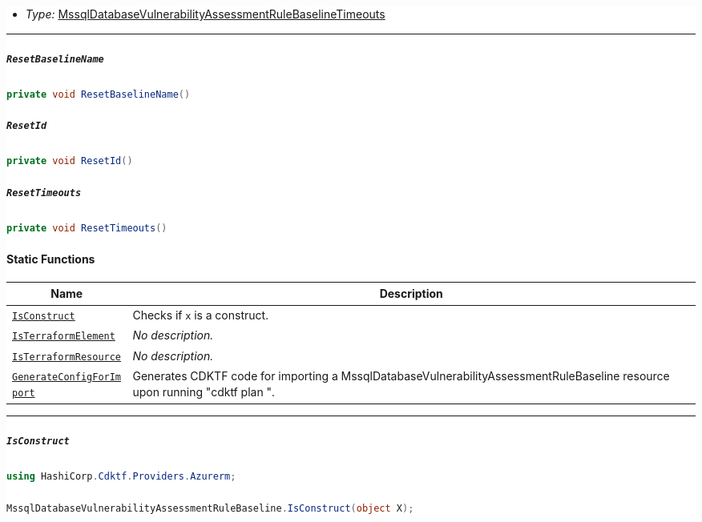 - *Type:* <a href="#@cdktf/provider-azurerm.mssqlDatabaseVulnerabilityAssessmentRuleBaseline.MssqlDatabaseVulnerabilityAssessmentRuleBaselineTimeouts">MssqlDatabaseVulnerabilityAssessmentRuleBaselineTimeouts</a>

---

##### `ResetBaselineName` <a name="ResetBaselineName" id="@cdktf/provider-azurerm.mssqlDatabaseVulnerabilityAssessmentRuleBaseline.MssqlDatabaseVulnerabilityAssessmentRuleBaseline.resetBaselineName"></a>

```csharp
private void ResetBaselineName()
```

##### `ResetId` <a name="ResetId" id="@cdktf/provider-azurerm.mssqlDatabaseVulnerabilityAssessmentRuleBaseline.MssqlDatabaseVulnerabilityAssessmentRuleBaseline.resetId"></a>

```csharp
private void ResetId()
```

##### `ResetTimeouts` <a name="ResetTimeouts" id="@cdktf/provider-azurerm.mssqlDatabaseVulnerabilityAssessmentRuleBaseline.MssqlDatabaseVulnerabilityAssessmentRuleBaseline.resetTimeouts"></a>

```csharp
private void ResetTimeouts()
```

#### Static Functions <a name="Static Functions" id="Static Functions"></a>

| **Name** | **Description** |
| --- | --- |
| <code><a href="#@cdktf/provider-azurerm.mssqlDatabaseVulnerabilityAssessmentRuleBaseline.MssqlDatabaseVulnerabilityAssessmentRuleBaseline.isConstruct">IsConstruct</a></code> | Checks if `x` is a construct. |
| <code><a href="#@cdktf/provider-azurerm.mssqlDatabaseVulnerabilityAssessmentRuleBaseline.MssqlDatabaseVulnerabilityAssessmentRuleBaseline.isTerraformElement">IsTerraformElement</a></code> | *No description.* |
| <code><a href="#@cdktf/provider-azurerm.mssqlDatabaseVulnerabilityAssessmentRuleBaseline.MssqlDatabaseVulnerabilityAssessmentRuleBaseline.isTerraformResource">IsTerraformResource</a></code> | *No description.* |
| <code><a href="#@cdktf/provider-azurerm.mssqlDatabaseVulnerabilityAssessmentRuleBaseline.MssqlDatabaseVulnerabilityAssessmentRuleBaseline.generateConfigForImport">GenerateConfigForImport</a></code> | Generates CDKTF code for importing a MssqlDatabaseVulnerabilityAssessmentRuleBaseline resource upon running "cdktf plan <stack-name>". |

---

##### `IsConstruct` <a name="IsConstruct" id="@cdktf/provider-azurerm.mssqlDatabaseVulnerabilityAssessmentRuleBaseline.MssqlDatabaseVulnerabilityAssessmentRuleBaseline.isConstruct"></a>

```csharp
using HashiCorp.Cdktf.Providers.Azurerm;

MssqlDatabaseVulnerabilityAssessmentRuleBaseline.IsConstruct(object X);
```
